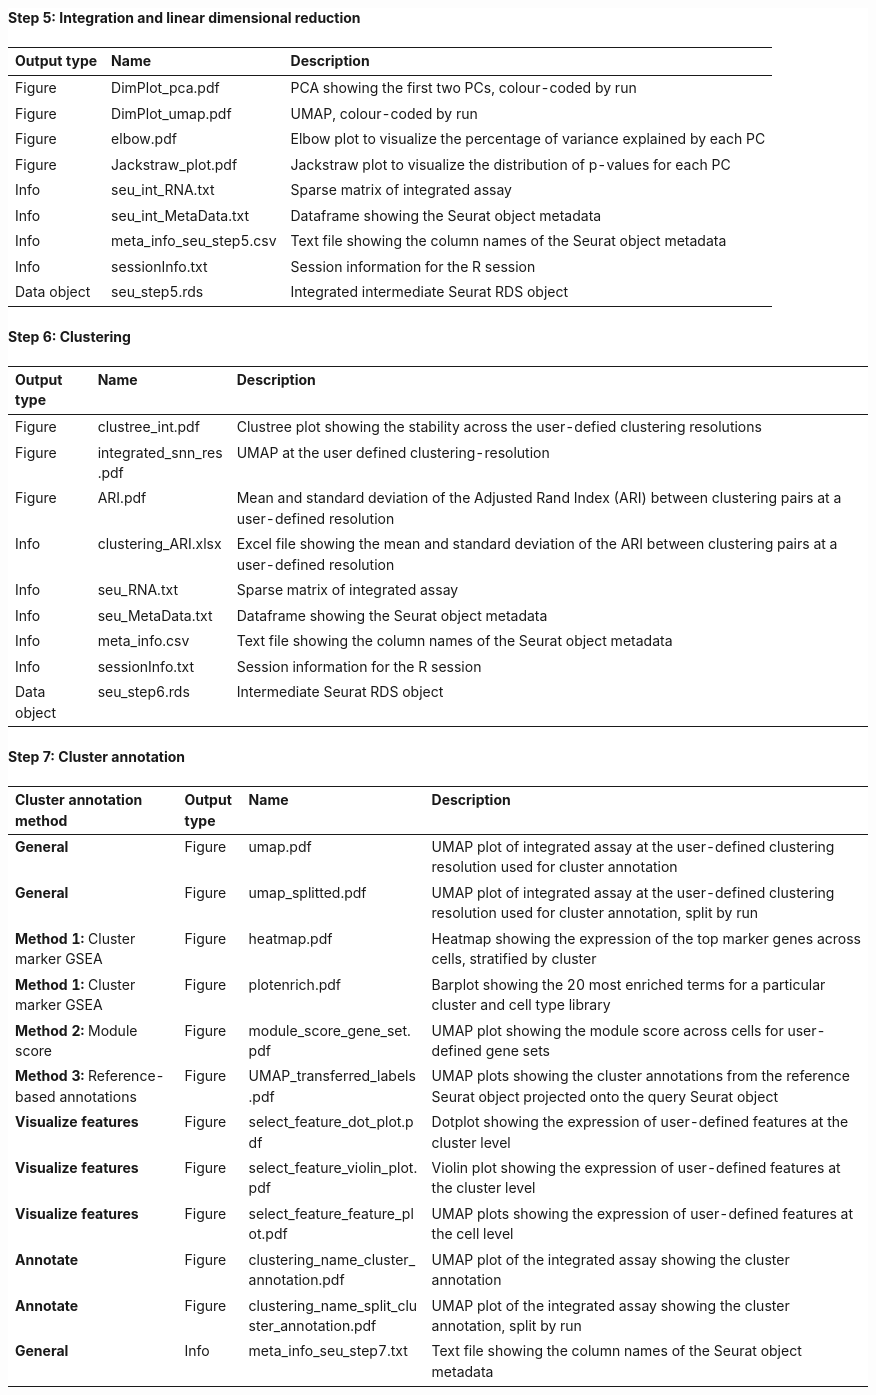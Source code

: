 
#### Step 5: Integration and linear dimensional reduction
|Output type |Name|Description|
|:--|:--|:--|
|Figure|DimPlot_pca.pdf | PCA showing the first two PCs, colour-coded by run|
|Figure|DimPlot_umap.pdf | UMAP, colour-coded by run|
|Figure|elbow.pdf | Elbow plot to visualize the percentage of variance explained by each PC |
|Figure|Jackstraw_plot.pdf| Jackstraw plot to visualize the distribution of p-values for each PC|
|Info|seu_int_RNA.txt|Sparse matrix of integrated assay|
|Info|seu_int_MetaData.txt|Dataframe showing the Seurat object metadata|
|Info|meta_info_seu_step5.csv|Text file showing the column names of the Seurat object metadata|
|Info|sessionInfo.txt|Session information for the R session|
|Data object|seu_step5.rds|Integrated intermediate Seurat RDS object|

#### Step 6: Clustering
|Output type |Name|Description|
|:--|:--|:--|
|Figure|clustree_int.pdf | Clustree plot showing the stability across the user-defied clustering resolutions|
|Figure|integrated_snn_res.pdf| UMAP at the user defined clustering-resolution|
|Figure|ARI.pdf | Mean and standard deviation of the Adjusted Rand Index (ARI) between clustering pairs at a user-defined resolution |
|Info|clustering_ARI.xlsx| Excel file showing the mean and standard deviation of the ARI between clustering pairs at a user-defined resolution |
|Info|seu_RNA.txt|Sparse matrix of integrated assay|
|Info|seu_MetaData.txt|Dataframe showing the Seurat object metadata|
|Info|meta_info.csv |Text file showing the column names of the Seurat object metadata|
|Info|sessionInfo.txt|Session information for the R session|
|Data object|seu_step6.rds|Intermediate Seurat RDS object|


#### Step 7: Cluster annotation
|Cluster annotation method|Output type |Name|Description|
|:--|:--|:--|:--|
|**General**|Figure|umap.pdf | UMAP plot of integrated assay at the user-defined clustering resolution used for cluster annotation|
|**General**|Figure|umap_splitted.pdf | UMAP plot of integrated assay at the user-defined clustering resolution used for cluster annotation, split by run|
|**Method 1:** Cluster marker GSEA |Figure|heatmap.pdf | Heatmap showing the expression of the top marker genes across cells, stratified by cluster|
|**Method 1:** Cluster marker GSEA |Figure|plotenrich.pdf | Barplot showing the 20 most enriched terms for a particular cluster and cell type library|
|**Method 2:** Module score|Figure|module_score_gene_set.pdf | UMAP plot showing the module score across cells for user-defined gene sets|
|**Method 3:** Reference-based annotations|Figure|UMAP_transferred_labels.pdf |UMAP plots showing the cluster annotations from the reference Seurat object projected onto the query Seurat object|
|**Visualize features**|Figure|select_feature_dot_plot.pdf|Dotplot showing the expression of user-defined features at the cluster level|
|**Visualize features**|Figure|select_feature_violin_plot.pdf |Violin plot showing the expression of user-defined features at the cluster level|
|**Visualize features**|Figure|select_feature_feature_plot.pdf  |UMAP plots showing the expression of user-defined features at the cell level|
|**Annotate**|Figure|clustering_name_cluster_annotation.pdf  |UMAP plot of the integrated assay showing the cluster annotation |
|**Annotate**|Figure|clustering_name_split_cluster_annotation.pdf |UMAP plot of the integrated assay showing the cluster annotation, split by run|
|**General**|Info|meta_info_seu_step7.txt |Text file showing the column names of the Seurat object metadata|